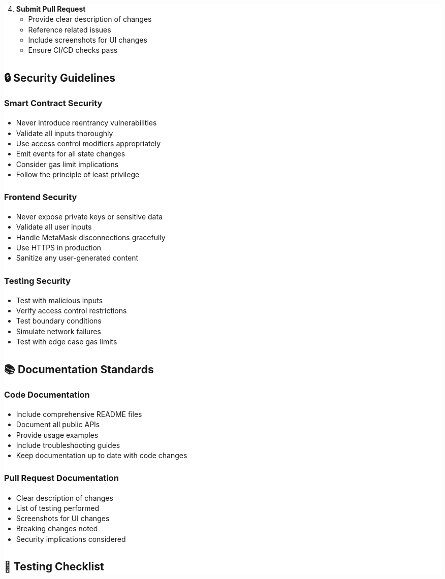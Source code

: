 4. **Submit Pull Request**
   - Provide clear description of changes
   - Reference related issues
   - Include screenshots for UI changes
   - Ensure CI/CD checks pass

## 🔒 Security Guidelines

### Smart Contract Security
- Never introduce reentrancy vulnerabilities
- Validate all inputs thoroughly
- Use access control modifiers appropriately
- Emit events for all state changes
- Consider gas limit implications
- Follow the principle of least privilege

### Frontend Security
- Never expose private keys or sensitive data
- Validate all user inputs
- Handle MetaMask disconnections gracefully
- Use HTTPS in production
- Sanitize any user-generated content

### Testing Security
- Test with malicious inputs
- Verify access control restrictions
- Test boundary conditions
- Simulate network failures
- Test with edge case gas limits

## 📚 Documentation Standards

### Code Documentation
- Include comprehensive README files
- Document all public APIs
- Provide usage examples
- Include troubleshooting guides
- Keep documentation up to date with code changes

### Pull Request Documentation
- Clear description of changes
- List of testing performed
- Screenshots for UI changes
- Breaking changes noted
- Security implications considered

## 🧪 Testing Checklist
